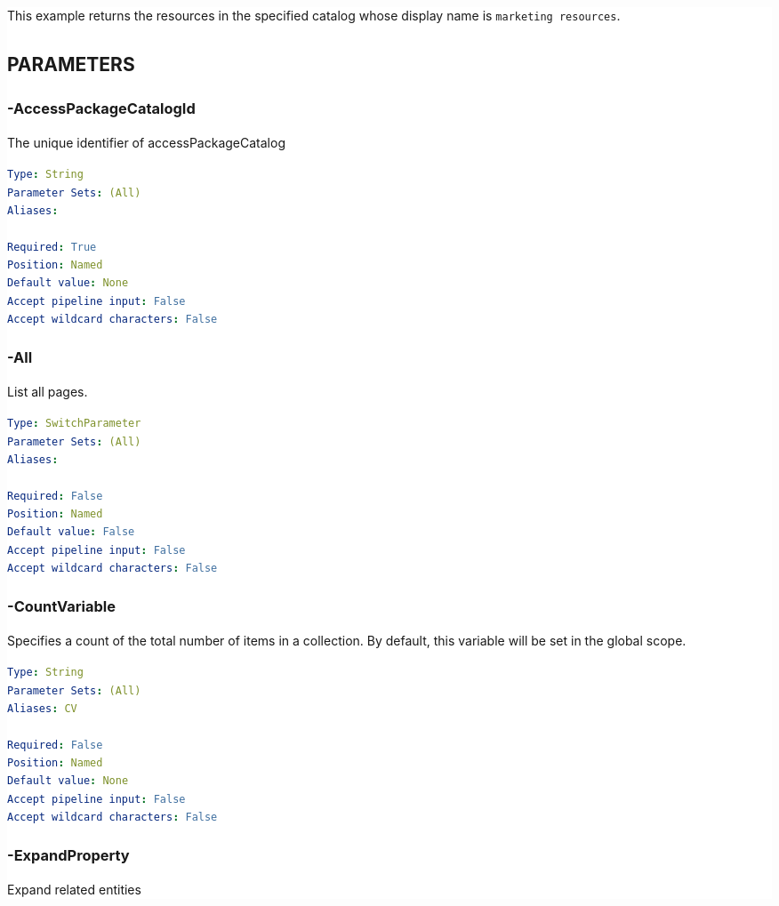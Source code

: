 This example returns the resources in the specified catalog whose display name is `marketing resources`.

## PARAMETERS

### -AccessPackageCatalogId
The unique identifier of accessPackageCatalog

```yaml
Type: String
Parameter Sets: (All)
Aliases:

Required: True
Position: Named
Default value: None
Accept pipeline input: False
Accept wildcard characters: False
```

### -All
List all pages.

```yaml
Type: SwitchParameter
Parameter Sets: (All)
Aliases:

Required: False
Position: Named
Default value: False
Accept pipeline input: False
Accept wildcard characters: False
```

### -CountVariable
Specifies a count of the total number of items in a collection.
By default, this variable will be set in the global scope.

```yaml
Type: String
Parameter Sets: (All)
Aliases: CV

Required: False
Position: Named
Default value: None
Accept pipeline input: False
Accept wildcard characters: False
```

### -ExpandProperty
Expand related entities
